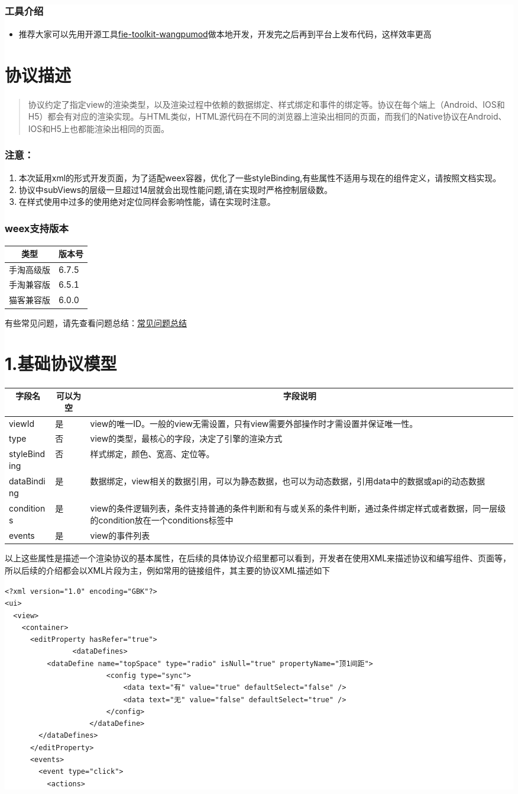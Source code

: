 ### 工具介绍

- 推荐大家可以先用开源工具[fie-toolkit-wangpumod](https://github.com/fieteam/fie-toolkit-wangpumod)做本地开发，开发完之后再到平台上发布代码，这样效率更高

# 协议描述

> 协议约定了指定view的渲染类型，以及渲染过程中依赖的数据绑定、样式绑定和事件的绑定等。协议在每个端上（Android、IOS和H5）都会有对应的渲染实现。与HTML类似，HTML源代码在不同的浏览器上渲染出相同的页面，而我们的Native协议在Android、IOS和H5上也都能渲染出相同的页面。

### 注意：

1. 本次延用xml的形式开发页面，为了适配weex容器，优化了一些styleBinding,有些属性不适用与现在的组件定义，请按照文档实现。
2. 协议中subViews的层级一旦超过14层就会出现性能问题,请在实现时严格控制层级数。
3. 在样式使用中过多的使用绝对定位同样会影响性能，请在实现时注意。

### weex支持版本

| 类型       | 版本号 |
| ---------- | ------ |
| 手淘高级版 | 6.7.5  |
| 手淘兼容版 | 6.5.1  |
| 猫客兼容版 | 6.0.0  |

有些常见问题，请先查看问题总结：[常见问题总结](https://wuxian.taobao.com/decorate/ide/help.htm)

# 1.基础协议模型

| 字段名       | 可以为空 | 字段说明                                                     |
| ------------ | -------- | ------------------------------------------------------------ |
| viewId       | 是       | view的唯一ID。一般的view无需设置，只有view需要外部操作时才需设置并保证唯一性。 |
| type         | 否       | view的类型，最核心的字段，决定了引擎的渲染方式               |
| styleBinding | 否       | 样式绑定，颜色、宽高、定位等。                               |
| dataBinding  | 是       | 数据绑定，view相关的数据引用，可以为静态数据，也可以为动态数据，引用data中的数据或api的动态数据 |
| conditions   | 是       | view的条件逻辑列表，条件支持普通的条件判断和有与或关系的条件判断，通过条件绑定样式或者数据，同一层级的condition放在一个conditions标签中 |
| events       | 是       | view的事件列表                                               |

以上这些属性是描述一个渲染协议的基本属性，在后续的具体协议介绍里都可以看到，开发者在使用XML来描述协议和编写组件、页面等，所以后续的介绍都会以XML片段为主，例如常用的链接组件，其主要的协议XML描述如下

```
<?xml version="1.0" encoding="GBK"?>
<ui>
  <view>
    <container>
      <editProperty hasRefer="true">
                <dataDefines>
          <dataDefine name="topSpace" type="radio" isNull="true" propertyName="顶1间距">
                        <config type="sync">
                            <data text="有" value="true" defaultSelect="false" />
                            <data text="无" value="false" defaultSelect="true" />
                        </config>
                    </dataDefine>
        </dataDefines>
      </editProperty>
      <events>
        <event type="click">
          <actions>
```